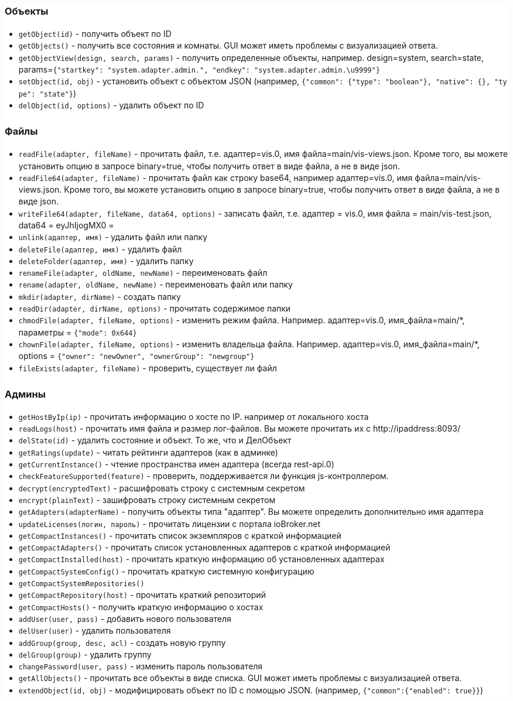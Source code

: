 ### Объекты
- `getObject(id)` - получить объект по ID
- `getObjects()` - получить все состояния и комнаты. GUI может иметь проблемы с визуализацией ответа.
- `getObjectView(design, search, params)` - получить определенные объекты, например. design=system, search=state, params=`{"startkey": "system.adapter.admin.", "endkey": "system.adapter.admin.\u9999"}`
- `setObject(id, obj)` - установить объект с объектом JSON (например, `{"common": {"type": "boolean"}, "native": {}, "type": "state"}`)
- `delObject(id, options)` - удалить объект по ID

### Файлы
- `readFile(adapter, fileName)` - прочитать файл, т.е. адаптер=vis.0, имя файла=main/vis-views.json. Кроме того, вы можете установить опцию в запросе binary=true, чтобы получить ответ в виде файла, а не в виде json.
- `readFile64(adapter, fileName)` - прочитать файл как строку base64, например адаптер=vis.0, имя файла=main/vis-views.json. Кроме того, вы можете установить опцию в запросе binary=true, чтобы получить ответ в виде файла, а не в виде json.
- `writeFile64(adapter, fileName, data64, options)` - записать файл, т.е. адаптер = vis.0, имя файла = main/vis-test.json, data64 = eyJhIjogMX0 =
- `unlink(адаптер, имя)` - удалить файл или папку
- `deleteFile(адаптер, имя)` - удалить файл
- `deleteFolder(адаптер, имя)` - удалить папку
- `renameFile(adapter, oldName, newName)` - переименовать файл
- `rename(adapter, oldName, newName)` - переименовать файл или папку
- `mkdir(adapter, dirName)` - создать папку
- `readDir(adapter, dirName, options)` - прочитать содержимое папки
- `chmodFile(adapter, fileName, options)` - изменить режим файла. Например. адаптер=vis.0, имя_файла=main/*, параметры = `{"mode": 0x644}`
- `chownFile(adapter, fileName, options)` - изменить владельца файла. Например. адаптер=vis.0, имя_файла=main/*, options = `{"owner": "newOwner", "ownerGroup": "newgroup"}`
- `fileExists(adapter, fileName)` - проверить, существует ли файл

### Админы
- `getHostByIp(ip)` - прочитать информацию о хосте по IP. например от локального хоста
- `readLogs(host)` - прочитать имя файла и размер лог-файлов. Вы можете прочитать их с http://ipaddress:8093/<fileName>
- `delState(id)` - удалить состояние и объект. То же, что и ДелОбъект
- `getRatings(update)` - читать рейтинги адаптеров (как в админке)
- `getCurrentInstance()` - чтение пространства имен адаптера (всегда rest-api.0)
- `checkFeatureSupported(feature)` - проверить, поддерживается ли функция js-контроллером.
- `decrypt(encryptedText)` - расшифровать строку с системным секретом
- `encrypt(plainText)` - зашифровать строку системным секретом
- `getAdapters(adapterName)` - получить объекты типа "адаптер". Вы можете определить дополнительно имя адаптера
- `updateLicenses(логин, пароль)` - прочитать лицензии с портала ioBroker.net
- `getCompactInstances()` - прочитать список экземпляров с краткой информацией
- `getCompactAdapters()` - прочитать список установленных адаптеров с краткой информацией
- `getCompactInstalled(host)` - прочитать краткую информацию об установленных адаптерах
- `getCompactSystemConfig()` - прочитать краткую системную конфигурацию
- `getCompactSystemRepositories()`
- `getCompactRepository(host)` - прочитать краткий репозиторий
- `getCompactHosts()` - получить краткую информацию о хостах
- `addUser(user, pass)` - добавить нового пользователя
- `delUser(user)` - удалить пользователя
- `addGroup(group, desc, acl)` - создать новую группу
- `delGroup(group)` - удалить группу
- `changePassword(user, pass)` - изменить пароль пользователя
- `getAllObjects()` - прочитать все объекты в виде списка. GUI может иметь проблемы с визуализацией ответа.
- `extendObject(id, obj)` - модифицировать объект по ID с помощью JSON. (например, `{"common":{"enabled": true}}`)